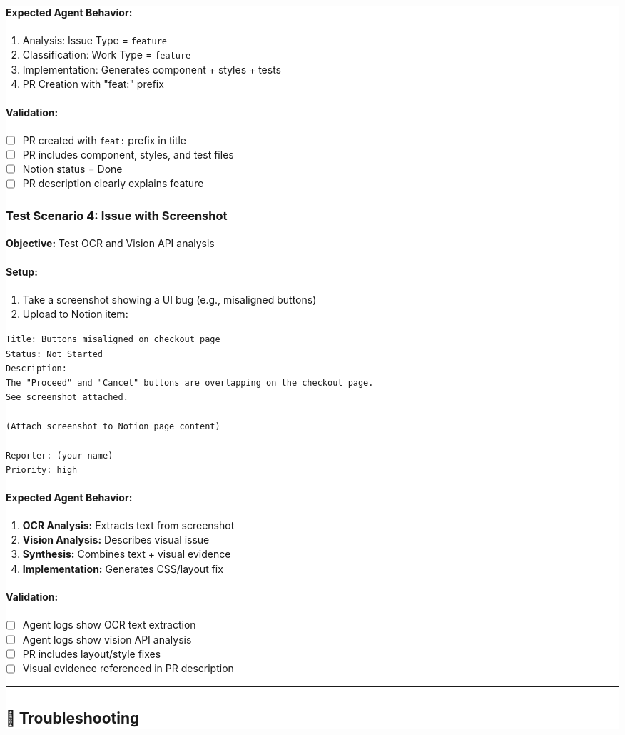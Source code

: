 #### Expected Agent Behavior:

1. Analysis: Issue Type = `feature`
2. Classification: Work Type = `feature`
3. Implementation: Generates component + styles + tests
4. PR Creation with "feat:" prefix

#### Validation:

- [ ] PR created with `feat:` prefix in title
- [ ] PR includes component, styles, and test files
- [ ] Notion status = Done
- [ ] PR description clearly explains feature

### Test Scenario 4: Issue with Screenshot

**Objective:** Test OCR and Vision API analysis

#### Setup:

1. Take a screenshot showing a UI bug (e.g., misaligned buttons)
2. Upload to Notion item:

```
Title: Buttons misaligned on checkout page
Status: Not Started
Description:
The "Proceed" and "Cancel" buttons are overlapping on the checkout page.
See screenshot attached.

(Attach screenshot to Notion page content)

Reporter: (your name)
Priority: high
```

#### Expected Agent Behavior:

1. **OCR Analysis:** Extracts text from screenshot
2. **Vision Analysis:** Describes visual issue
3. **Synthesis:** Combines text + visual evidence
4. **Implementation:** Generates CSS/layout fix

#### Validation:

- [ ] Agent logs show OCR text extraction
- [ ] Agent logs show vision API analysis
- [ ] PR includes layout/style fixes
- [ ] Visual evidence referenced in PR description

---

## 🐛 Troubleshooting
